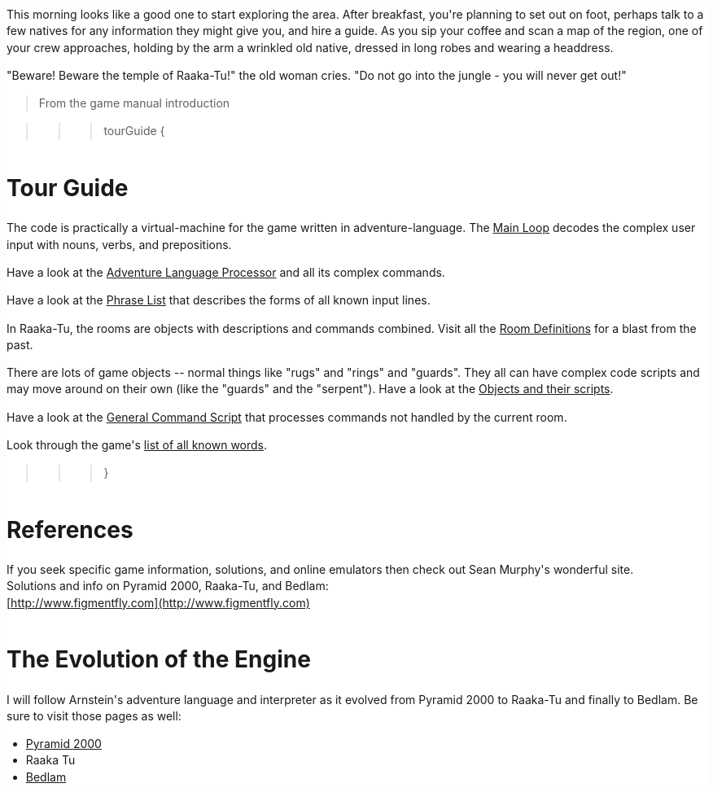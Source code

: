 This morning looks like a good one to start exploring the area. After breakfast, you're planning to set out on foot, 
perhaps talk to a few natives for any information they might give you, and hire a guide. As you sip your coffee and scan 
a map of the region, one of your crew approaches, holding by the arm a wrinkled old native, dressed in long robes 
and wearing a headdress.

"Beware! Beware the temple of Raaka-Tu!" the old woman cries. "Do not go into the jungle - you will never get out!"

> From the game manual introduction

>>> tourGuide {

# Tour Guide 

The code is practically a virtual-machine for the game written in adventure-language. The [Main Loop](Code.md#main-loop) decodes the complex
user input with nouns, verbs, and prepositions.

Have a look at the [Adventure Language Processor](Code.md#process-command) and all its complex commands.

Have a look at the [Phrase List](Code.md#phrase-list) that describes the forms of all known input lines.

In Raaka-Tu, the rooms are objects with descriptions and commands combined. Visit all the [Room Definitions](Code.md#room-descriptions)
for a blast from the past.

There are lots of game objects -- normal things like "rugs" and "rings" and "guards". They all can have complex code scripts
and may move around on their own (like the "guards" and the "serpent"). Have a look at the [Objects and their scripts](Code.md#object-data).

Have a look at the [General Command Script](Code.md#general-commands) that processes commands not handled by the current room.

Look through the game's [list of all known words](Code.md#input-word-tables).
>>> }

# References

If you seek specific game information, solutions, and online emulators then check out Sean Murphy's wonderful site.<br>
Solutions and info on Pyramid 2000, Raaka-Tu, and Bedlam:<br>
[http://www.figmentfly.com](http://www.figmentfly.com)

# The Evolution of the Engine 

I will follow Arnstein's adventure language and interpreter as it evolved from Pyramid 2000 to Raaka-Tu and finally to Bedlam. Be sure to 
visit those pages as well:
* [Pyramid 2000](../Pyramid)
* Raaka Tu
* [Bedlam](../Bedlam)
